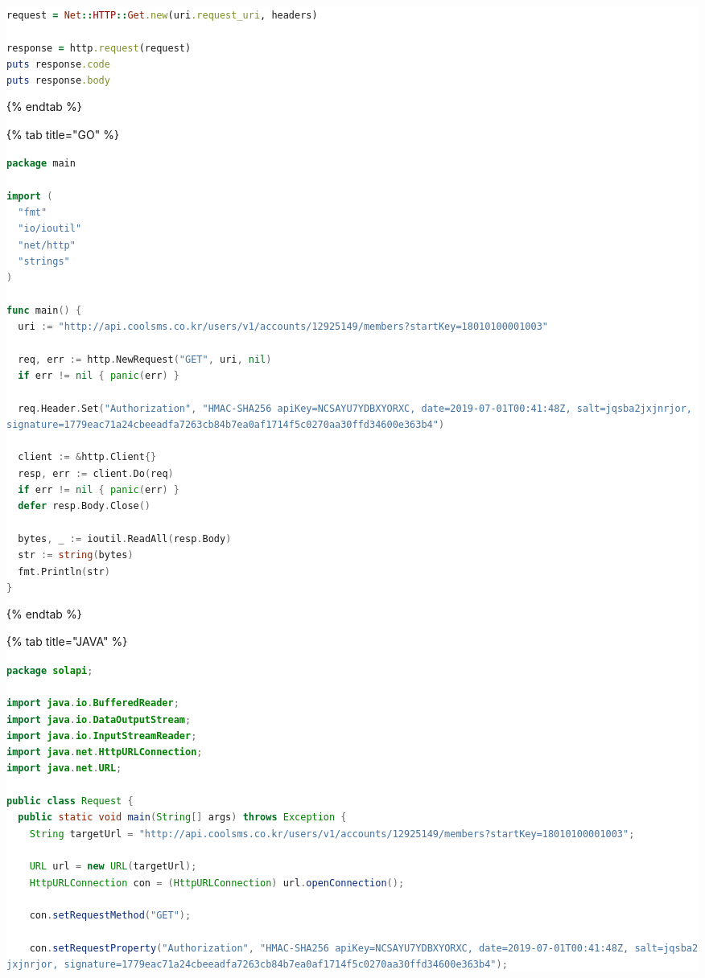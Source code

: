 ```ruby
request = Net::HTTP::Get.new(uri.request_uri, headers)

response = http.request(request)
puts response.code
puts response.body
```
{% endtab %}

{% tab title="GO" %}
```go
package main

import (
  "fmt"
  "io/ioutil"
  "net/http"
  "strings"
)

func main() {
  uri := "http://api.coolsms.co.kr/users/v1/accounts/12925149/members?startKey=18010100001003"

  req, err := http.NewRequest("GET", uri, nil)
  if err != nil { panic(err) }

  req.Header.Set("Authorization", "HMAC-SHA256 apiKey=NCSAYU7YDBXYORXC, date=2019-07-01T00:41:48Z, salt=jqsba2jxjnrjor, signature=1779eac71a24cbeeadfa7263cb84b7ea0af1714f5c0270aa30ffd34600e363b4")

  client := &http.Client{}
  resp, err := client.Do(req)
  if err != nil { panic(err) }
  defer resp.Body.Close()

  bytes, _ := ioutil.ReadAll(resp.Body)
  str := string(bytes)
  fmt.Println(str)
}
```
{% endtab %}

{% tab title="JAVA" %}
```java
package solapi;

import java.io.BufferedReader;
import java.io.DataOutputStream;
import java.io.InputStreamReader;
import java.net.HttpURLConnection;
import java.net.URL;

public class Request {
  public static void main(String[] args) throws Exception {
    String targetUrl = "http://api.coolsms.co.kr/users/v1/accounts/12925149/members?startKey=18010100001003";

    URL url = new URL(targetUrl);
    HttpURLConnection con = (HttpURLConnection) url.openConnection();

    con.setRequestMethod("GET");

    con.setRequestProperty("Authorization", "HMAC-SHA256 apiKey=NCSAYU7YDBXYORXC, date=2019-07-01T00:41:48Z, salt=jqsba2jxjnrjor, signature=1779eac71a24cbeeadfa7263cb84b7ea0af1714f5c0270aa30ffd34600e363b4");

```